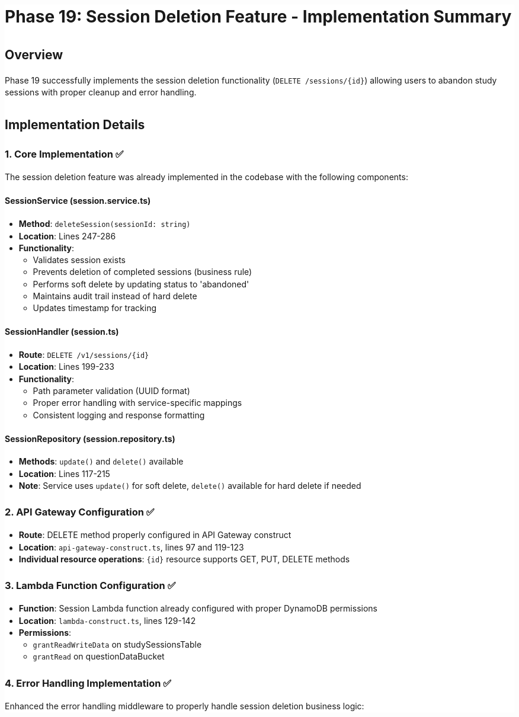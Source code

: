 # Phase 19: Session Deletion Feature - Implementation Summary

## Overview
Phase 19 successfully implements the session deletion functionality (`DELETE /sessions/{id}`) allowing users to abandon study sessions with proper cleanup and error handling.

## Implementation Details

### 1. Core Implementation ✅
The session deletion feature was already implemented in the codebase with the following components:

#### SessionService (session.service.ts)
- **Method**: `deleteSession(sessionId: string)`
- **Location**: Lines 247-286
- **Functionality**: 
  - Validates session exists
  - Prevents deletion of completed sessions (business rule)
  - Performs soft delete by updating status to 'abandoned'
  - Maintains audit trail instead of hard delete
  - Updates timestamp for tracking

#### SessionHandler (session.ts)
- **Route**: `DELETE /v1/sessions/{id}`
- **Location**: Lines 199-233
- **Functionality**:
  - Path parameter validation (UUID format)
  - Proper error handling with service-specific mappings
  - Consistent logging and response formatting

#### SessionRepository (session.repository.ts)
- **Methods**: `update()` and `delete()` available
- **Location**: Lines 117-215
- **Note**: Service uses `update()` for soft delete, `delete()` available for hard delete if needed

### 2. API Gateway Configuration ✅
- **Route**: DELETE method properly configured in API Gateway construct
- **Location**: `api-gateway-construct.ts`, lines 97 and 119-123
- **Individual resource operations**: `{id}` resource supports GET, PUT, DELETE methods

### 3. Lambda Function Configuration ✅
- **Function**: Session Lambda function already configured with proper DynamoDB permissions
- **Location**: `lambda-construct.ts`, lines 129-142
- **Permissions**: 
  - `grantReadWriteData` on studySessionsTable
  - `grantRead` on questionDataBucket

### 4. Error Handling Implementation ✅
Enhanced the error handling middleware to properly handle session deletion business logic:
